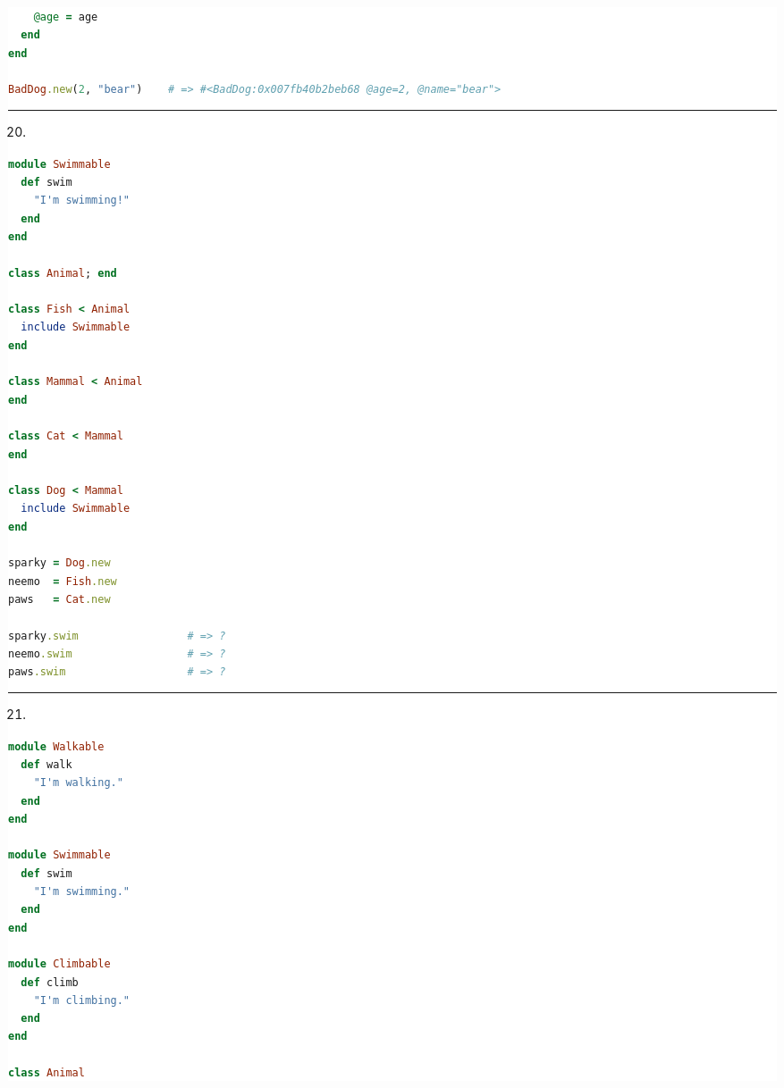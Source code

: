```ruby
    @age = age
  end
end

BadDog.new(2, "bear")    # => #<BadDog:0x007fb40b2beb68 @age=2, @name="bear">
```

---

20.
```ruby
module Swimmable
  def swim
    "I'm swimming!"
  end
end

class Animal; end

class Fish < Animal
  include Swimmable
end

class Mammal < Animal
end

class Cat < Mammal
end

class Dog < Mammal
  include Swimmable
end

sparky = Dog.new
neemo  = Fish.new
paws   = Cat.new

sparky.swim                 # => ?
neemo.swim                  # => ?
paws.swim                   # => ?
```

---

21.
```ruby
module Walkable
  def walk
    "I'm walking."
  end
end

module Swimmable
  def swim
    "I'm swimming."
  end
end

module Climbable
  def climb
    "I'm climbing."
  end
end

class Animal
```